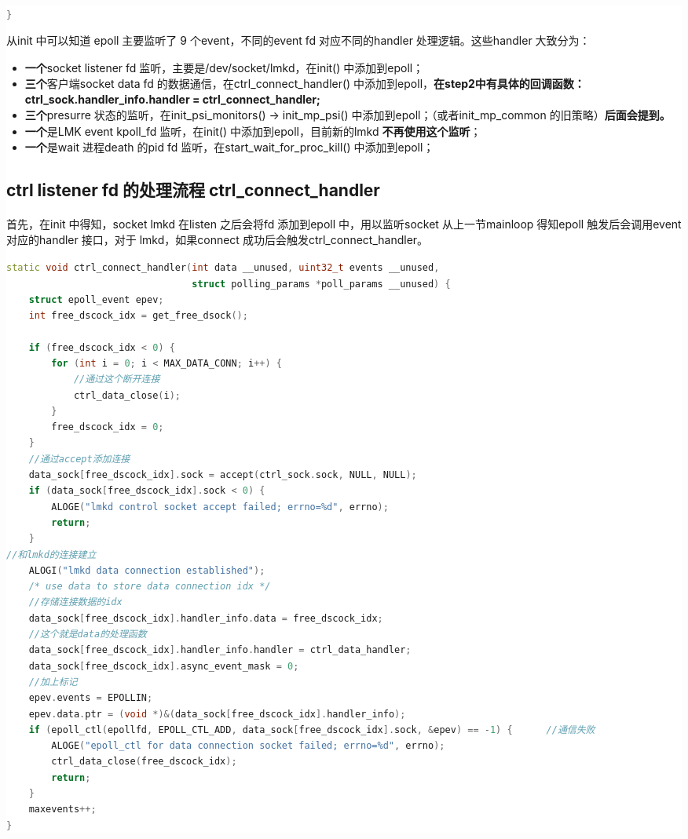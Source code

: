 ~~~cpp
}
~~~

从init 中可以知道 epoll 主要监听了 9 个event，不同的event fd 对应不同的handler 处理逻辑。这些handler 大致分为：

- **一个**socket listener fd 监听，主要是/dev/socket/lmkd，在init() 中添加到epoll；
- **三个**客户端socket data fd 的数据通信，在ctrl_connect_handler() 中添加到epoll，**在step2中有具体的回调函数：ctrl_sock.handler_info.handler = ctrl_connect_handler;**
- **三个**presurre 状态的监听，在init_psi_monitors() -> init_mp_psi() 中添加到epoll；（或者init_mp_common 的旧策略）**后面会提到。**
- **一个**是LMK event kpoll_fd 监听，在init() 中添加到epoll，目前新的lmkd **不再使用这个监听**；
- **一个**是wait 进程death 的pid fd 监听，在start_wait_for_proc_kill() 中添加到epoll；



## ctrl listener fd 的处理流程 ctrl_connect_handler

首先，在init 中得知，socket lmkd 在listen 之后会将fd 添加到epoll 中，用以监听socket 从上一节mainloop 得知epoll 触发后会调用event 对应的handler 接口，对于 lmkd，如果connect 成功后会触发ctrl_connect_handler。

```cpp
static void ctrl_connect_handler(int data __unused, uint32_t events __unused,
                                 struct polling_params *poll_params __unused) {
    struct epoll_event epev;
    int free_dscock_idx = get_free_dsock();

    if (free_dscock_idx < 0) {
        for (int i = 0; i < MAX_DATA_CONN; i++) {
            //通过这个断开连接
            ctrl_data_close(i);
        }
        free_dscock_idx = 0;
    }
	//通过accept添加连接
    data_sock[free_dscock_idx].sock = accept(ctrl_sock.sock, NULL, NULL);
    if (data_sock[free_dscock_idx].sock < 0) {
        ALOGE("lmkd control socket accept failed; errno=%d", errno);
        return;
    }
//和lmkd的连接建立
    ALOGI("lmkd data connection established");
    /* use data to store data connection idx */
    //存储连接数据的idx
    data_sock[free_dscock_idx].handler_info.data = free_dscock_idx;
    //这个就是data的处理函数
    data_sock[free_dscock_idx].handler_info.handler = ctrl_data_handler;
    data_sock[free_dscock_idx].async_event_mask = 0;
    //加上标记
    epev.events = EPOLLIN;
    epev.data.ptr = (void *)&(data_sock[free_dscock_idx].handler_info);
    if (epoll_ctl(epollfd, EPOLL_CTL_ADD, data_sock[free_dscock_idx].sock, &epev) == -1) {		//通信失败
        ALOGE("epoll_ctl for data connection socket failed; errno=%d", errno);
        ctrl_data_close(free_dscock_idx);
        return;
    }
    maxevents++;
}
```
